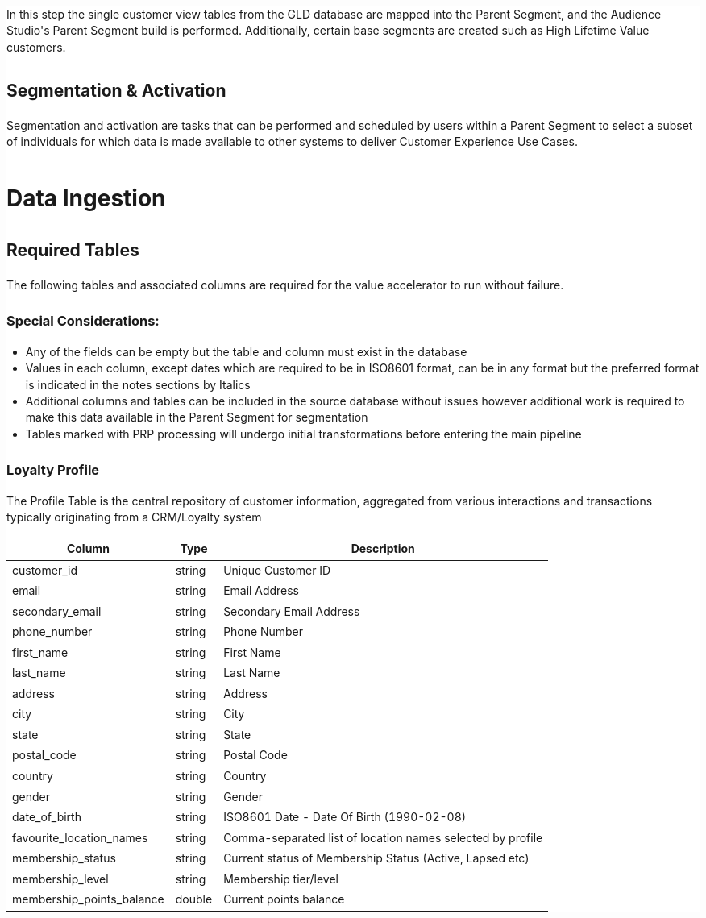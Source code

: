 In this step the single customer view tables from the GLD database are mapped into the Parent Segment, and the Audience Studio's Parent Segment build is performed. Additionally, certain base segments are created such as High Lifetime Value customers.

## Segmentation & Activation

Segmentation and activation are tasks that can be performed and scheduled by users within a Parent Segment to select a subset of individuals for which data is made available to other systems to deliver Customer Experience Use Cases.

# Data Ingestion

## Required Tables

The following tables and associated columns are required for the value accelerator to run without failure.

### Special Considerations:
- Any of the fields can be empty but the table and column must exist in the database
- Values in each column, except dates which are required to be in ISO8601 format, can be in any format but the preferred format is indicated in the notes sections by Italics
- Additional columns and tables can be included in the source database without issues however additional work is required to make this data available in the Parent Segment for segmentation
- Tables marked with PRP processing will undergo initial transformations before entering the main pipeline

### Loyalty Profile

The Profile Table is the central repository of customer information, aggregated from various interactions and transactions typically originating from a CRM/Loyalty system

| Column | Type | Description |
|--------|------|-------------|
| customer_id | string | Unique Customer ID |
| email | string | Email Address |
| secondary_email | string | Secondary Email Address |
| phone_number | string | Phone Number |
| first_name | string | First Name |
| last_name | string | Last Name |
| address | string | Address |
| city | string | City |
| state | string | State |
| postal_code | string | Postal Code |
| country | string | Country |
| gender | string | Gender |
| date_of_birth | string | ISO8601 Date - Date Of Birth (1990-02-08) |
| favourite_location_names | string | Comma-separated list of location names selected by profile |
| membership_status | string | Current status of Membership Status (Active, Lapsed etc) |
| membership_level | string | Membership tier/level |
| membership_points_balance | double | Current points balance |